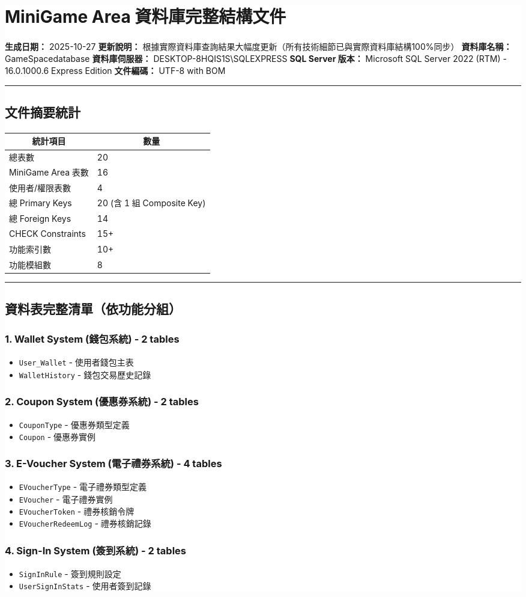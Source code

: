 ﻿# MiniGame Area 資料庫完整結構文件

**生成日期：** 2025-10-27
**更新說明：** 根據實際資料庫查詢結果大幅度更新（所有技術細節已與實際資料庫結構100%同步）
**資料庫名稱：** GameSpacedatabase
**資料庫伺服器：** DESKTOP-8HQIS1S\SQLEXPRESS
**SQL Server 版本：** Microsoft SQL Server 2022 (RTM) - 16.0.1000.6 Express Edition
**文件編碼：** UTF-8 with BOM

---

## 文件摘要統計

| 統計項目 | 數量 |
|---------|------|
| 總表數 | 20 |
| MiniGame Area 表數 | 16 |
| 使用者/權限表數 | 4 |
| 總 Primary Keys | 20 (含 1 組 Composite Key) |
| 總 Foreign Keys | 14 |
| CHECK Constraints | 15+ |
| 功能索引數 | 10+ |
| 功能模組數 | 8 |

---

## 資料表完整清單（依功能分組）

### 1. Wallet System (錢包系統) - 2 tables
- `User_Wallet` - 使用者錢包主表
- `WalletHistory` - 錢包交易歷史記錄

### 2. Coupon System (優惠券系統) - 2 tables
- `CouponType` - 優惠券類型定義
- `Coupon` - 優惠券實例

### 3. E-Voucher System (電子禮券系統) - 4 tables
- `EVoucherType` - 電子禮券類型定義
- `EVoucher` - 電子禮券實例
- `EVoucherToken` - 禮券核銷令牌
- `EVoucherRedeemLog` - 禮券核銷記錄

### 4. Sign-In System (簽到系統) - 2 tables
- `SignInRule` - 簽到規則設定
- `UserSignInStats` - 使用者簽到記錄
